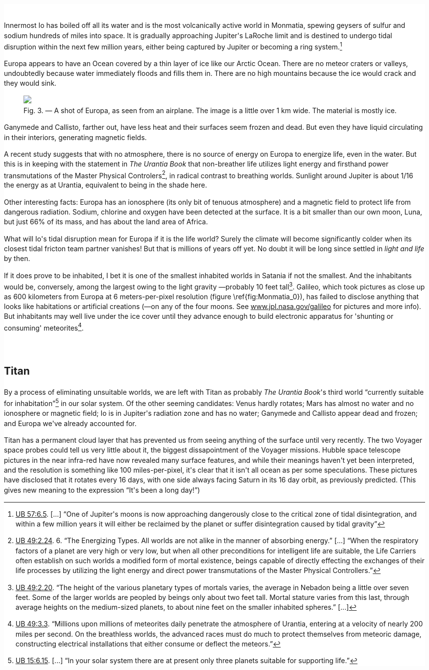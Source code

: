 <br style="clear:both;"/>

Innermost Io has boiled off all its water and is the most volcanically active world in Monmatia, spewing geysers of sulfur and sodium hundreds of miles into space. It is gradually approaching Jupiter's LaRoche limit and is destined to undergo tidal disruption within the next few million years, either being captured by Jupiter or becoming a ring system.[^8]

Europa appears to have an Ocean covered by a thin layer of ice like our Arctic Ocean. There are no meteor craters or valleys, undoubtedly because water immediately floods and fills them in. There are no high mountains because the ice would crack and they would sink.

<figure id="Figure_3" class="image urantiapedia image-style-align-right">
<img src="/image/article/Spain_Association/Worlds_of_Monmatia/EuropaCloseUp6mpp.jpg">
<figcaption>Fig. 3. — A shot of Europa, as seen from an airplane. The image is a little over 1 km wide. The material is mostly ice.</figcaption>
</figure>

Ganymede and Callisto, farther out, have less heat and their surfaces seem frozen and dead. But even they have liquid circulating in their interiors, generating magnetic fields.

A recent study suggests that with no atmosphere, there is no source of energy on Europa to energize life, even in the water. But this is in keeping with the statement in _The Urantia Book_ that non-breather life utilizes light energy and firsthand power transmutations of the Master Physical Controlers[^9], in radical contrast to breathing worlds. Sunlight around Jupiter is about 1/16 the energy as at Urantia, equivalent to being in the shade here.

Other interesting facts: Europa has an ionosphere (its only bit of tenuous atmosphere) and a magnetic field to protect life from dangerous radiation. Sodium, chlorine and oxygen have been detected at the surface. It is a bit smaller than our own moon, Luna, but just 66% of its mass, and has about the land area of Africa.

What will Io's tidal disruption mean for Europa if it is the life world? Surely the climate will become significantly colder when its closest tidal fricton team partner vanishes! But that is millions of years off yet. No doubt it will be long since settled in _light and life_ by then.

If it does prove to be inhabited, I bet it is one of the smallest inhabited worlds in Satania if not the smallest. And the inhabitants would be, conversely, among the largest owing to the light gravity —probably 10 feet tall[^10]. Galileo, which took pictures as close up as 600 kilometers from Europa at 6 meters-per-pixel resolution (figure \ref{fig:Monmatia_0}), has failed to disclose anything that looks like habitations or artificial creations (—on any of the four moons. See www.jpl.nasa.gov/galileo for pictures and more info). But inhabitants may well live under the ice cover until they advance enough to build electronic apparatus for 'shunting or consuming' meteorites[^11].

<br style="clear:both;"/>

## Titan

By a process of eliminating unsuitable worlds, we are left with Titan as probably _The Urantia Book_'s third world “currently suitable for inhabitation”[^12] in our solar system. Of the other seeming candidates: Venus hardly rotates; Mars has almost no water and no ionosphere or magnetic field; Io is in Jupiter's radiation zone and has no water; Ganymede and Callisto appear dead and frozen; and Europa we've already accounted for.

Titan has a permanent cloud layer that has prevented us from seeing anything of the surface until very recently. The two Voyager space probes could tell us very little about it, the biggest dissapointment of the Voyager missions. Hubble space telescope pictures in the near infra-red have now revealed many surface features, and while their meanings haven't yet been interpreted, and the resolution is something like 100 miles-per-pixel, it's clear that it isn't all ocean as per some speculations. These pictures have disclosed that it rotates every 16 days, with one side always facing Saturn in its 16 day orbit, as previously predicted. (This gives new meaning to the expression “It's been a long day!”)


[^1]: [UB 57:5.9](/en/The_Urantia_Book/57#p5_9). “The five inner and five outer planets soon formed in miniature from the cooling and condensing cores at the sharp, less massive ends of the gigantic gravitational bulge which Angona had successfully separated from the sun, while Saturn and Jupiter were formed from the more massive and bulging central portions.”
[^2]: Martin Gardner, _Urantia, divine revelation or publishing business?_, Tikal Ediciones, 1995.
[^3]: The Roche limit, in astrophysics, is the closest proximity that a massive object can have to another object before it begins to disintegrate due to the tidal forces of the parent object. See [Wikipedia](https://es.wikipedia.org/wiki/Límite_de_Roche).
[^4]: [UB 57:6.5](/en/The_Urantia_Book/57#p6_5). Very long ago, the fifth planet of the solar system traveled an irregular orbit, periodically approaching Jupiter more and more closely, until it entered the critical zone of tidal gravitational disintegration; then it rapidly fragmented and became the present asteroid swarm.
[^5]: [UB 15:2.3](/en/The_Urantia_Book/15#p2_3). The basic unit of the supergovernment is composed of about one thousand inhabited or habitable worlds. Blazing suns, cold worlds, planets too near hot suns, and other spheres unsuitable as creature dwellings are not included in this group.
[^6]: [UB 57:5.11](/en/The_Urantia_Book/57#p5_11). “The contracting gaseous cores of the other ten planets soon reached the stage of solidification” [...].
[^7]: [UB 49:2.14](/en/The_Urantia_Book/49#p2_14). "If mortals lived on an airless planet like your Moon, they would belong to the particular order of the nonbreathers."
[^8]: [UB 57:6.5](/en/The_Urantia_Book/57#p6_5). [...] “One of Jupiter's moons is now approaching dangerously close to the critical zone of tidal disintegration, and within a few million years it will either be reclaimed by the planet or suffer disintegration caused by tidal gravity”
[^9]: [UB 49:2.24](/en/The_Urantia_Book/49#p2_24). 6. “The Energizing Types. All worlds are not alike in the manner of absorbing energy.” [...] “When the respiratory factors of a planet are very high or very low, but when all other preconditions for intelligent life are suitable, the Life Carriers often establish on such worlds a modified form of mortal existence, beings capable of directly effecting the exchanges of their life processes by utilizing the light energy and direct power transmutations of the Master Physical Controllers.”
[^10]: [UB 49:2.20](/en/The_Urantia_Book/49#p2_20). “The height of the various planetary types of mortals varies, the average in Nebadon being a little over seven feet. Some of the larger worlds are peopled by beings only about two feet tall. Mortal stature varies from this last, through average heights on the medium-sized planets, to about nine feet on the smaller inhabited spheres.” [...]
[^11]: [UB 49:3.3](/en/The_Urantia_Book/49#p3_3). “Millions upon millions of meteorites daily penetrate the atmosphere of Urantia, entering at a velocity of nearly 200 miles per second. On the breathless worlds, the advanced races must do much to protect themselves from meteoric damage, constructing electrical installations that either consume or deflect the meteors.”
[^12]: [UB 15:6.15](/en/The_Urantia_Book/15#p6_15). [...] “In your solar system there are at present only three planets suitable for supporting life.”
[^13]: [UB 49:2.21](/en/The_Urantia_Book/49#p2_21). “It is possible to create living beings who can withstand temperatures much higher or much lower than the life range of the Urantia races. As classified with respect to temperature-regulating mechanisms, there are five distinct orders of beings. The Urantia races rank third on this scale.”
[^14]: [UB 49:2.13](/en/The_Urantia_Book/49#p2_13). “Beings such as the Urantia races are classified as middle respirators; you represent the middle or typical respiratory order of mortal existence.”
[^15]: _Translator's note_: The reality is that the temperature readings sent by the Huygens probe after landing on Titan showed a very cold moon on its surface, just under 100 K. [Wikipedia: Huygens Probe](https://es.wikipedia.org/wiki/Sonda_Huygens).
[^16]: _Translator's note_: At the time of writing, the Cassini spacecraft, along with the Huygens probe, were on their 7-year journey to Saturn. The Huygens probe finally separated from its carrier, Cassini, on December 25, 2004, and landed on Titan on January 14, 2005. Aside from filming a few brief seconds of the descent, it provided invaluable data for understanding this moon. Its atmosphere rains liquid methane and has methane lakes and rivers that erode the landscape. It is tremendously cold (-180 °C) and experiences strong winds of between 60 and 100 km/h. The solid surface appears to be made of spongy clay substances.
[^17]: _Translator's note_: It is unclear from _The Urantia Book_ whether the Sun's future is as science predicts, expanding to reach Earth's orbit. See the report [“The Sun and Its Destiny”](/en/article/Jan_Herca/The_Sun_and_its_destiny).
[^18]: [UB 15:6.15](/en/The_Urantia_Book/15#p6_15). “In your superuniverse there is not one cold planet among forty that is habitable by beings of your order.”
[^19]: [UB 32:2.10](/en/The_Urantia_Book/32#p2_10). “Satania is not a uniform physical system, a simple astronomical unit or organization. Its 619 inhabited worlds are located in more than 500 different physical systems. Only five have more than two inhabited worlds, and of these five only one has four populated planets, while there are 46 that have two inhabited worlds.”
[^20]: Batygin, Konstantin; Brown, Michael E. _Evidence for a distant giant planet in the Solar system_. _The Astronomical Journal_ Jan 2016, 151 (2): 22.
[^21]: [Wikipedia: Planet Nine](https://es.wikipedia.org/wiki/Planeta_Nueve)